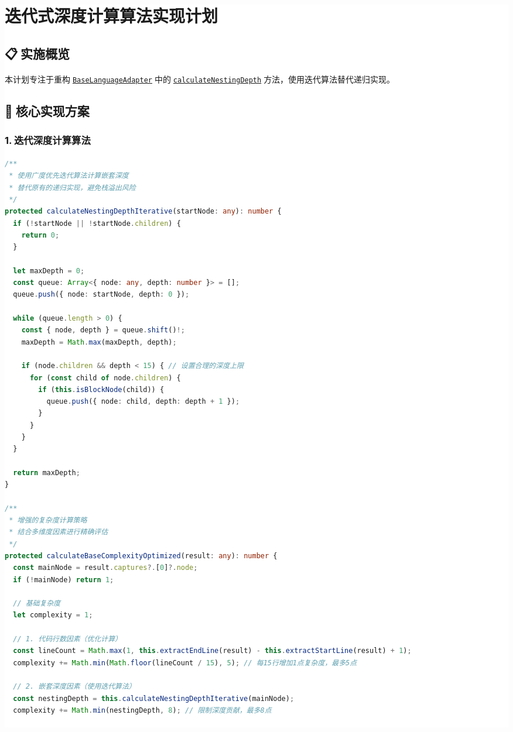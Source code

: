 # 迭代式深度计算算法实现计划

## 📋 实施概览

本计划专注于重构 [`BaseLanguageAdapter`](src/service/parser/core/normalization/BaseLanguageAdapter.ts:308-323) 中的 [`calculateNestingDepth`](src/service/parser/core/normalization/BaseLanguageAdapter.ts:308) 方法，使用迭代算法替代递归实现。

## 🎯 核心实现方案

### 1. 迭代深度计算算法

```typescript
/**
 * 使用广度优先迭代算法计算嵌套深度
 * 替代原有的递归实现，避免栈溢出风险
 */
protected calculateNestingDepthIterative(startNode: any): number {
  if (!startNode || !startNode.children) {
    return 0;
  }

  let maxDepth = 0;
  const queue: Array<{ node: any, depth: number }> = [];
  queue.push({ node: startNode, depth: 0 });

  while (queue.length > 0) {
    const { node, depth } = queue.shift()!;
    maxDepth = Math.max(maxDepth, depth);

    if (node.children && depth < 15) { // 设置合理的深度上限
      for (const child of node.children) {
        if (this.isBlockNode(child)) {
          queue.push({ node: child, depth: depth + 1 });
        }
      }
    }
  }

  return maxDepth;
}

/**
 * 增强的复杂度计算策略
 * 结合多维度因素进行精确评估
 */
protected calculateBaseComplexityOptimized(result: any): number {
  const mainNode = result.captures?.[0]?.node;
  if (!mainNode) return 1;

  // 基础复杂度
  let complexity = 1;

  // 1. 代码行数因素（优化计算）
  const lineCount = Math.max(1, this.extractEndLine(result) - this.extractStartLine(result) + 1);
  complexity += Math.min(Math.floor(lineCount / 15), 5); // 每15行增加1点复杂度，最多5点
  
  // 2. 嵌套深度因素（使用迭代算法）
  const nestingDepth = this.calculateNestingDepthIterative(mainNode);
  complexity += Math.min(nestingDepth, 8); // 限制深度贡献，最多8点
  
```